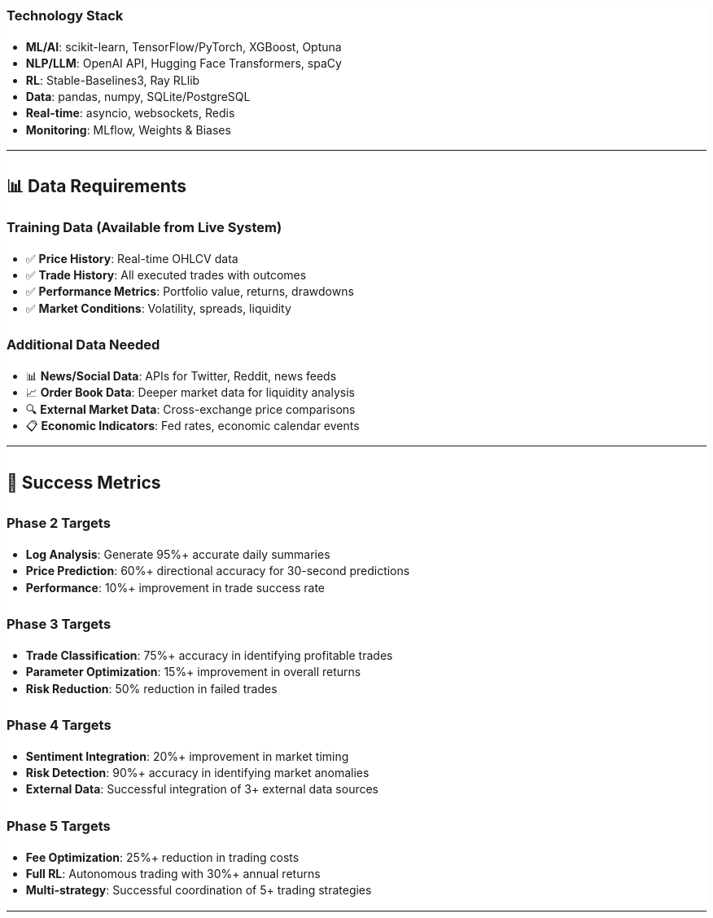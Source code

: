 ### Technology Stack
- **ML/AI**: scikit-learn, TensorFlow/PyTorch, XGBoost, Optuna
- **NLP/LLM**: OpenAI API, Hugging Face Transformers, spaCy
- **RL**: Stable-Baselines3, Ray RLlib
- **Data**: pandas, numpy, SQLite/PostgreSQL
- **Real-time**: asyncio, websockets, Redis
- **Monitoring**: MLflow, Weights & Biases

---

## 📊 Data Requirements

### Training Data (Available from Live System)
- ✅ **Price History**: Real-time OHLCV data
- ✅ **Trade History**: All executed trades with outcomes
- ✅ **Performance Metrics**: Portfolio value, returns, drawdowns
- ✅ **Market Conditions**: Volatility, spreads, liquidity

### Additional Data Needed
- 📊 **News/Social Data**: APIs for Twitter, Reddit, news feeds
- 📈 **Order Book Data**: Deeper market data for liquidity analysis
- 🔍 **External Market Data**: Cross-exchange price comparisons
- 📋 **Economic Indicators**: Fed rates, economic calendar events

---

## 🎯 Success Metrics

### Phase 2 Targets
- **Log Analysis**: Generate 95%+ accurate daily summaries
- **Price Prediction**: 60%+ directional accuracy for 30-second predictions
- **Performance**: 10%+ improvement in trade success rate

### Phase 3 Targets
- **Trade Classification**: 75%+ accuracy in identifying profitable trades
- **Parameter Optimization**: 15%+ improvement in overall returns
- **Risk Reduction**: 50% reduction in failed trades

### Phase 4 Targets
- **Sentiment Integration**: 20%+ improvement in market timing
- **Risk Detection**: 90%+ accuracy in identifying market anomalies
- **External Data**: Successful integration of 3+ external data sources

### Phase 5 Targets
- **Fee Optimization**: 25%+ reduction in trading costs
- **Full RL**: Autonomous trading with 30%+ annual returns
- **Multi-strategy**: Successful coordination of 5+ trading strategies

---